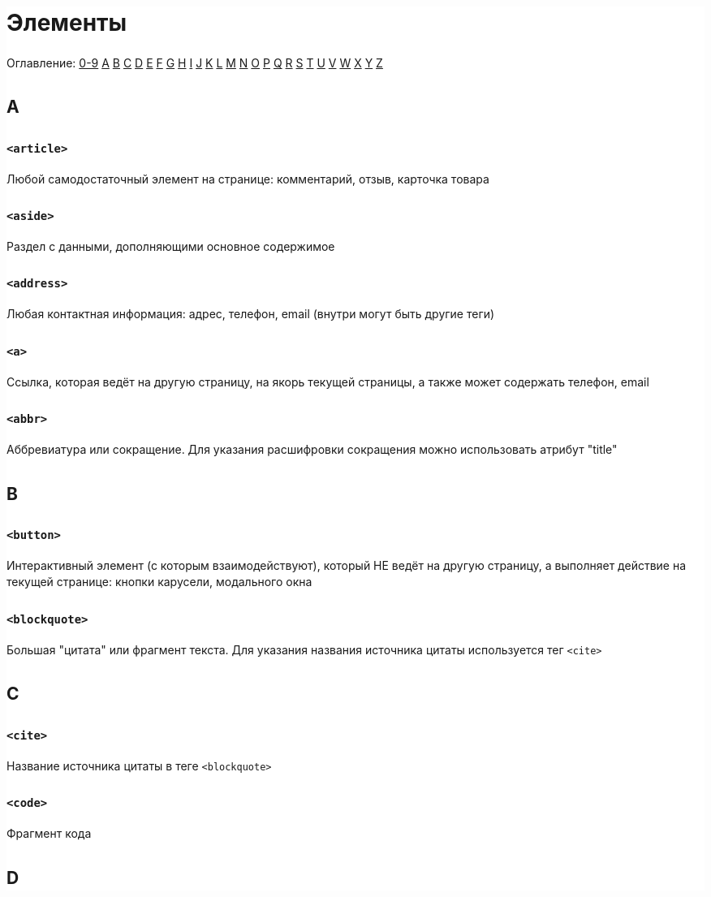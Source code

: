 # Элементы

Оглавление: [0-9](#0-9) [A](#a) [B](#b) [C](#c) [D](#d) [E](#e) [F](#f) [G](#g) [H](#h) [I](#i) [J](#j) [K](#k) [L](#l) [M](#m) [N](#n) [O](#o) [P](#p) [Q](#q) [R](#r) [S](#s) [T](#t) [U](#u) [V](#v) [W](#w) [X](#x) [Y](#y) [Z](#y)


## A

### `<article>`
Любой самодостаточный элемент на странице: комментарий, отзыв, карточка товара

### `<aside>`
Раздел с данными, дополняющими основное содержимое

### `<address>`
Любая контактная информация: адрес, телефон, email (внутри могут быть другие теги)

### `<a>`
Ссылка, которая ведёт на другую страницу, на якорь текущей страницы, а также может содержать телефон, email

### `<abbr>`
Аббревиатура или сокращение. Для указания расшифровки сокращения можно использовать атрибут "title"


## B

### `<button>`
Интерактивный элемент (с которым взаимодействуют), который НЕ ведёт на другую страницу, а выполняет действие на текущей странице: кнопки карусели, модального окна

### `<blockquote>`
Большая "цитата" или фрагмент текста. Для указания названия источника цитаты используется тег `<cite>`


## C

### `<cite>`
Название источника цитаты в теге `<blockquote>`

### `<code>`
Фрагмент кода


## D
